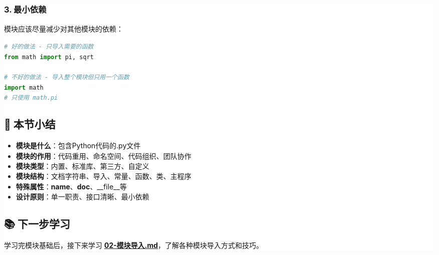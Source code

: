 ### 3. 最小依赖
模块应该尽量减少对其他模块的依赖：
```python
# 好的做法 - 只导入需要的函数
from math import pi, sqrt

# 不好的做法 - 导入整个模块但只用一个函数
import math
# 只使用 math.pi
```

## 🎯 本节小结

- **模块是什么**：包含Python代码的.py文件
- **模块的作用**：代码重用、命名空间、代码组织、团队协作
- **模块类型**：内置、标准库、第三方、自定义
- **模块结构**：文档字符串、导入、常量、函数、类、主程序
- **特殊属性**：__name__、__doc__、__file__等
- **设计原则**：单一职责、接口清晰、最小依赖

## 📚 下一步学习
学习完模块基础后，接下来学习 **[02-模块导入.md](./02-模块导入.md)**，了解各种模块导入方式和技巧。
